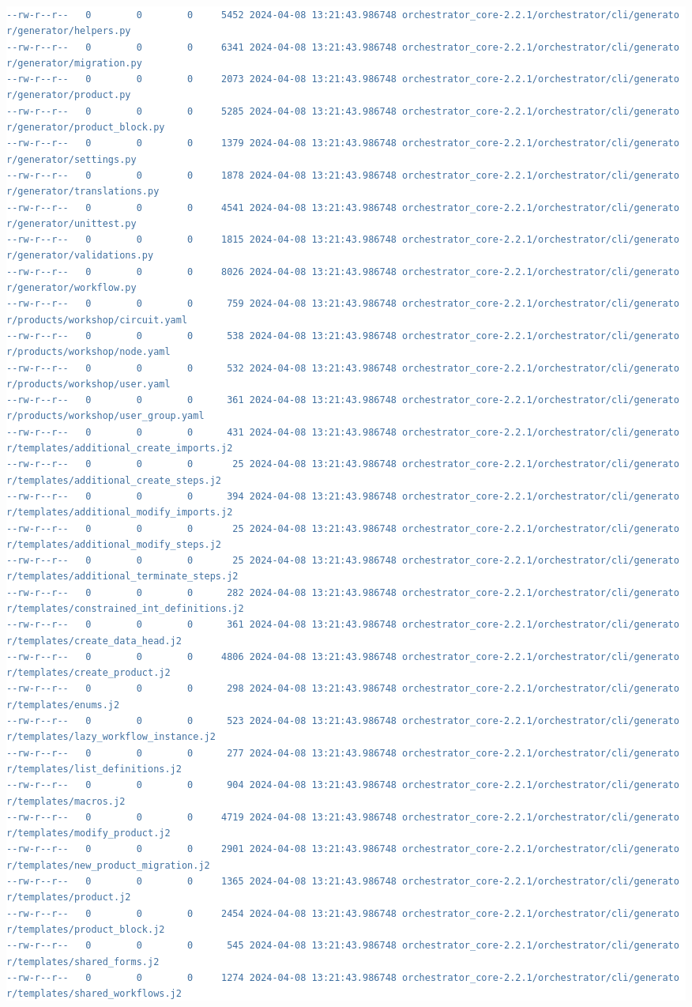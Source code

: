 ```diff
--rw-r--r--   0        0        0     5452 2024-04-08 13:21:43.986748 orchestrator_core-2.2.1/orchestrator/cli/generator/generator/helpers.py
--rw-r--r--   0        0        0     6341 2024-04-08 13:21:43.986748 orchestrator_core-2.2.1/orchestrator/cli/generator/generator/migration.py
--rw-r--r--   0        0        0     2073 2024-04-08 13:21:43.986748 orchestrator_core-2.2.1/orchestrator/cli/generator/generator/product.py
--rw-r--r--   0        0        0     5285 2024-04-08 13:21:43.986748 orchestrator_core-2.2.1/orchestrator/cli/generator/generator/product_block.py
--rw-r--r--   0        0        0     1379 2024-04-08 13:21:43.986748 orchestrator_core-2.2.1/orchestrator/cli/generator/generator/settings.py
--rw-r--r--   0        0        0     1878 2024-04-08 13:21:43.986748 orchestrator_core-2.2.1/orchestrator/cli/generator/generator/translations.py
--rw-r--r--   0        0        0     4541 2024-04-08 13:21:43.986748 orchestrator_core-2.2.1/orchestrator/cli/generator/generator/unittest.py
--rw-r--r--   0        0        0     1815 2024-04-08 13:21:43.986748 orchestrator_core-2.2.1/orchestrator/cli/generator/generator/validations.py
--rw-r--r--   0        0        0     8026 2024-04-08 13:21:43.986748 orchestrator_core-2.2.1/orchestrator/cli/generator/generator/workflow.py
--rw-r--r--   0        0        0      759 2024-04-08 13:21:43.986748 orchestrator_core-2.2.1/orchestrator/cli/generator/products/workshop/circuit.yaml
--rw-r--r--   0        0        0      538 2024-04-08 13:21:43.986748 orchestrator_core-2.2.1/orchestrator/cli/generator/products/workshop/node.yaml
--rw-r--r--   0        0        0      532 2024-04-08 13:21:43.986748 orchestrator_core-2.2.1/orchestrator/cli/generator/products/workshop/user.yaml
--rw-r--r--   0        0        0      361 2024-04-08 13:21:43.986748 orchestrator_core-2.2.1/orchestrator/cli/generator/products/workshop/user_group.yaml
--rw-r--r--   0        0        0      431 2024-04-08 13:21:43.986748 orchestrator_core-2.2.1/orchestrator/cli/generator/templates/additional_create_imports.j2
--rw-r--r--   0        0        0       25 2024-04-08 13:21:43.986748 orchestrator_core-2.2.1/orchestrator/cli/generator/templates/additional_create_steps.j2
--rw-r--r--   0        0        0      394 2024-04-08 13:21:43.986748 orchestrator_core-2.2.1/orchestrator/cli/generator/templates/additional_modify_imports.j2
--rw-r--r--   0        0        0       25 2024-04-08 13:21:43.986748 orchestrator_core-2.2.1/orchestrator/cli/generator/templates/additional_modify_steps.j2
--rw-r--r--   0        0        0       25 2024-04-08 13:21:43.986748 orchestrator_core-2.2.1/orchestrator/cli/generator/templates/additional_terminate_steps.j2
--rw-r--r--   0        0        0      282 2024-04-08 13:21:43.986748 orchestrator_core-2.2.1/orchestrator/cli/generator/templates/constrained_int_definitions.j2
--rw-r--r--   0        0        0      361 2024-04-08 13:21:43.986748 orchestrator_core-2.2.1/orchestrator/cli/generator/templates/create_data_head.j2
--rw-r--r--   0        0        0     4806 2024-04-08 13:21:43.986748 orchestrator_core-2.2.1/orchestrator/cli/generator/templates/create_product.j2
--rw-r--r--   0        0        0      298 2024-04-08 13:21:43.986748 orchestrator_core-2.2.1/orchestrator/cli/generator/templates/enums.j2
--rw-r--r--   0        0        0      523 2024-04-08 13:21:43.986748 orchestrator_core-2.2.1/orchestrator/cli/generator/templates/lazy_workflow_instance.j2
--rw-r--r--   0        0        0      277 2024-04-08 13:21:43.986748 orchestrator_core-2.2.1/orchestrator/cli/generator/templates/list_definitions.j2
--rw-r--r--   0        0        0      904 2024-04-08 13:21:43.986748 orchestrator_core-2.2.1/orchestrator/cli/generator/templates/macros.j2
--rw-r--r--   0        0        0     4719 2024-04-08 13:21:43.986748 orchestrator_core-2.2.1/orchestrator/cli/generator/templates/modify_product.j2
--rw-r--r--   0        0        0     2901 2024-04-08 13:21:43.986748 orchestrator_core-2.2.1/orchestrator/cli/generator/templates/new_product_migration.j2
--rw-r--r--   0        0        0     1365 2024-04-08 13:21:43.986748 orchestrator_core-2.2.1/orchestrator/cli/generator/templates/product.j2
--rw-r--r--   0        0        0     2454 2024-04-08 13:21:43.986748 orchestrator_core-2.2.1/orchestrator/cli/generator/templates/product_block.j2
--rw-r--r--   0        0        0      545 2024-04-08 13:21:43.986748 orchestrator_core-2.2.1/orchestrator/cli/generator/templates/shared_forms.j2
--rw-r--r--   0        0        0     1274 2024-04-08 13:21:43.986748 orchestrator_core-2.2.1/orchestrator/cli/generator/templates/shared_workflows.j2
```